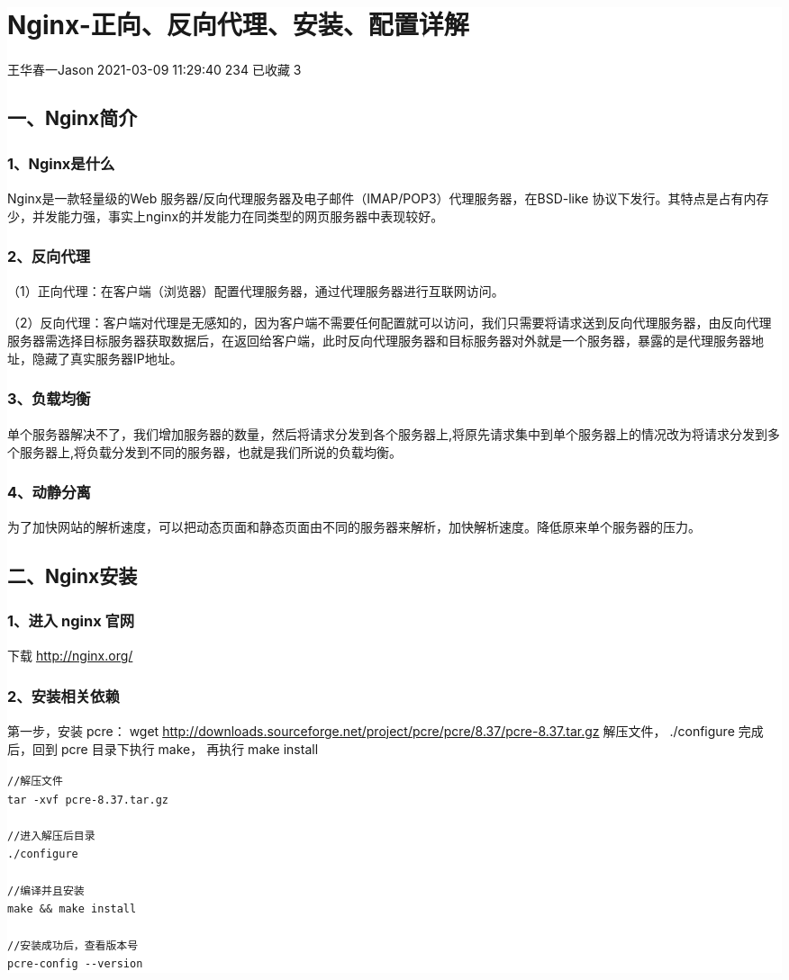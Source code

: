 # Nginx-正向、反向代理、安装、配置详解

王华春一Jason 2021-03-09 11:29:40  234  已收藏 3

## 一、Nginx简介

### 1、Nginx是什么

Nginx是一款轻量级的Web 服务器/反向代理服务器及电子邮件（IMAP/POP3）代理服务器，在BSD-like 协议下发行。其特点是占有内存少，并发能力强，事实上nginx的并发能力在同类型的网页服务器中表现较好。

### 2、反向代理

（1）正向代理：在客户端（浏览器）配置代理服务器，通过代理服务器进行互联网访问。

（2）反向代理：客户端对代理是无感知的，因为客户端不需要任何配置就可以访问，我们只需要将请求送到反向代理服务器，由反向代理服务器需选择目标服务器获取数据后，在返回给客户端，此时反向代理服务器和目标服务器对外就是一个服务器，暴露的是代理服务器地址，隐藏了真实服务器IP地址。

### 3、负载均衡

单个服务器解决不了，我们增加服务器的数量，然后将请求分发到各个服务器上,将原先请求集中到单个服务器上的情况改为将请求分发到多个服务器上,将负载分发到不同的服务器，也就是我们所说的负载均衡。

### 4、动静分离

 为了加快网站的解析速度，可以把动态页面和静态页面由不同的服务器来解析，加快解析速度。降低原来单个服务器的压力。

## 二、Nginx安装

### 1、进入 nginx 官网

下载 http://nginx.org/

### 2、安装相关依赖

第一步，安装 pcre： 
wget http://downloads.sourceforge.net/project/pcre/pcre/8.37/pcre-8.37.tar.gz
解压文件， ./configure 完成后，回到 pcre 目录下执行 make， 再执行 make install

```
//解压文件
tar -xvf pcre-8.37.tar.gz

//进入解压后目录
./configure

//编译并且安装
make && make install

//安装成功后，查看版本号
pcre-config --version
```
